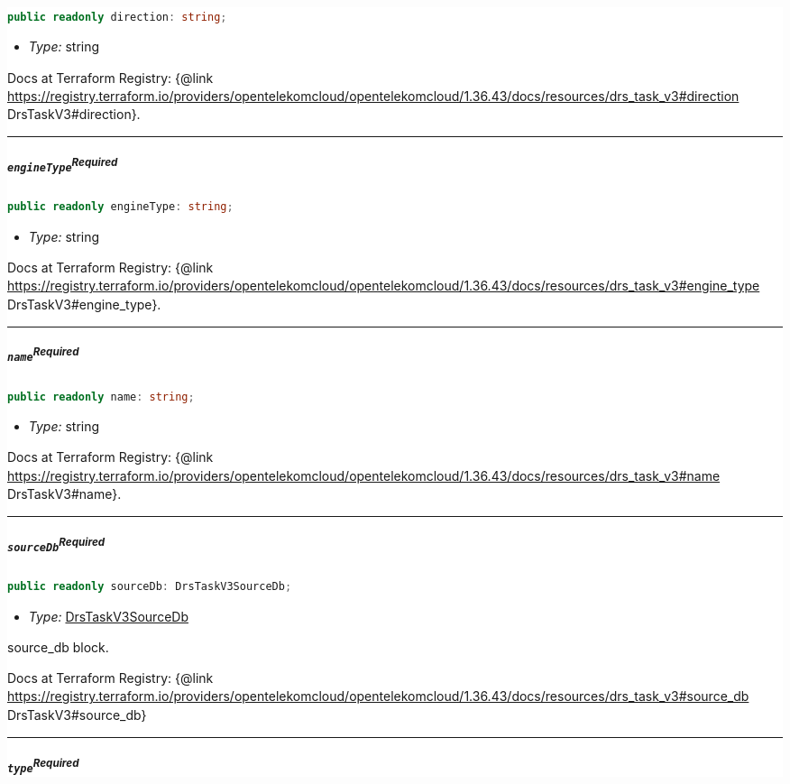 ```typescript
public readonly direction: string;
```

- *Type:* string

Docs at Terraform Registry: {@link https://registry.terraform.io/providers/opentelekomcloud/opentelekomcloud/1.36.43/docs/resources/drs_task_v3#direction DrsTaskV3#direction}.

---

##### `engineType`<sup>Required</sup> <a name="engineType" id="@cdktf/provider-opentelekomcloud.drsTaskV3.DrsTaskV3Config.property.engineType"></a>

```typescript
public readonly engineType: string;
```

- *Type:* string

Docs at Terraform Registry: {@link https://registry.terraform.io/providers/opentelekomcloud/opentelekomcloud/1.36.43/docs/resources/drs_task_v3#engine_type DrsTaskV3#engine_type}.

---

##### `name`<sup>Required</sup> <a name="name" id="@cdktf/provider-opentelekomcloud.drsTaskV3.DrsTaskV3Config.property.name"></a>

```typescript
public readonly name: string;
```

- *Type:* string

Docs at Terraform Registry: {@link https://registry.terraform.io/providers/opentelekomcloud/opentelekomcloud/1.36.43/docs/resources/drs_task_v3#name DrsTaskV3#name}.

---

##### `sourceDb`<sup>Required</sup> <a name="sourceDb" id="@cdktf/provider-opentelekomcloud.drsTaskV3.DrsTaskV3Config.property.sourceDb"></a>

```typescript
public readonly sourceDb: DrsTaskV3SourceDb;
```

- *Type:* <a href="#@cdktf/provider-opentelekomcloud.drsTaskV3.DrsTaskV3SourceDb">DrsTaskV3SourceDb</a>

source_db block.

Docs at Terraform Registry: {@link https://registry.terraform.io/providers/opentelekomcloud/opentelekomcloud/1.36.43/docs/resources/drs_task_v3#source_db DrsTaskV3#source_db}

---

##### `type`<sup>Required</sup> <a name="type" id="@cdktf/provider-opentelekomcloud.drsTaskV3.DrsTaskV3Config.property.type"></a>
